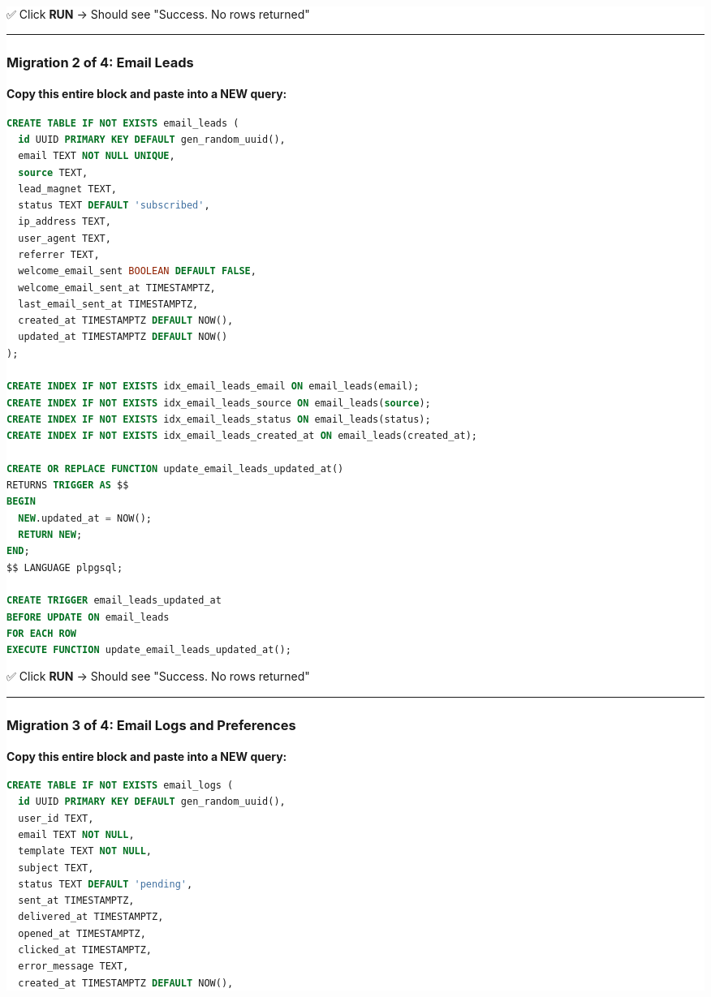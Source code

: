 ✅ Click **RUN** → Should see "Success. No rows returned"

---

### **Migration 2 of 4: Email Leads**

**Copy this entire block and paste into a NEW query:**

```sql
CREATE TABLE IF NOT EXISTS email_leads (
  id UUID PRIMARY KEY DEFAULT gen_random_uuid(),
  email TEXT NOT NULL UNIQUE,
  source TEXT,
  lead_magnet TEXT,
  status TEXT DEFAULT 'subscribed',
  ip_address TEXT,
  user_agent TEXT,
  referrer TEXT,
  welcome_email_sent BOOLEAN DEFAULT FALSE,
  welcome_email_sent_at TIMESTAMPTZ,
  last_email_sent_at TIMESTAMPTZ,
  created_at TIMESTAMPTZ DEFAULT NOW(),
  updated_at TIMESTAMPTZ DEFAULT NOW()
);

CREATE INDEX IF NOT EXISTS idx_email_leads_email ON email_leads(email);
CREATE INDEX IF NOT EXISTS idx_email_leads_source ON email_leads(source);
CREATE INDEX IF NOT EXISTS idx_email_leads_status ON email_leads(status);
CREATE INDEX IF NOT EXISTS idx_email_leads_created_at ON email_leads(created_at);

CREATE OR REPLACE FUNCTION update_email_leads_updated_at()
RETURNS TRIGGER AS $$
BEGIN
  NEW.updated_at = NOW();
  RETURN NEW;
END;
$$ LANGUAGE plpgsql;

CREATE TRIGGER email_leads_updated_at
BEFORE UPDATE ON email_leads
FOR EACH ROW
EXECUTE FUNCTION update_email_leads_updated_at();
```

✅ Click **RUN** → Should see "Success. No rows returned"

---

### **Migration 3 of 4: Email Logs and Preferences**

**Copy this entire block and paste into a NEW query:**

```sql
CREATE TABLE IF NOT EXISTS email_logs (
  id UUID PRIMARY KEY DEFAULT gen_random_uuid(),
  user_id TEXT,
  email TEXT NOT NULL,
  template TEXT NOT NULL,
  subject TEXT,
  status TEXT DEFAULT 'pending',
  sent_at TIMESTAMPTZ,
  delivered_at TIMESTAMPTZ,
  opened_at TIMESTAMPTZ,
  clicked_at TIMESTAMPTZ,
  error_message TEXT,
  created_at TIMESTAMPTZ DEFAULT NOW(),
```